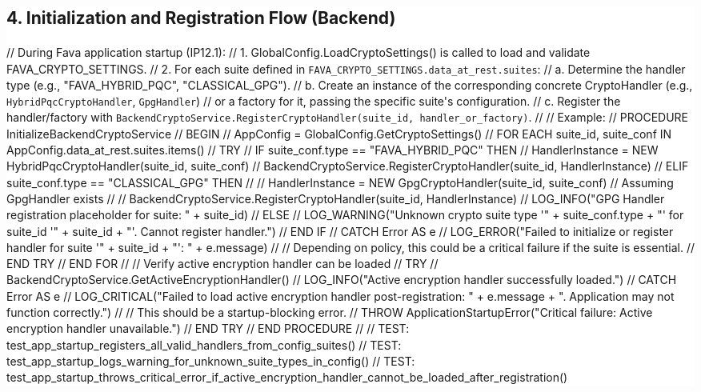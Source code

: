 
## 4. Initialization and Registration Flow (Backend)

// During Fava application startup (IP12.1):
// 1. GlobalConfig.LoadCryptoSettings() is called to load and validate FAVA_CRYPTO_SETTINGS.
// 2. For each suite defined in `FAVA_CRYPTO_SETTINGS.data_at_rest.suites`:
//    a. Determine the handler type (e.g., "FAVA_HYBRID_PQC", "CLASSICAL_GPG").
//    b. Create an instance of the corresponding concrete CryptoHandler (e.g., `HybridPqcCryptoHandler`, `GpgHandler`)
//       or a factory for it, passing the specific suite's configuration.
//    c. Register the handler/factory with `BackendCryptoService.RegisterCryptoHandler(suite_id, handler_or_factory)`.
//
// Example:
// PROCEDURE InitializeBackendCryptoService
//   BEGIN
//     AppConfig = GlobalConfig.GetCryptoSettings()
//     FOR EACH suite_id, suite_conf IN AppConfig.data_at_rest.suites.items()
//       TRY
//         IF suite_conf.type == "FAVA_HYBRID_PQC" THEN
//           HandlerInstance = NEW HybridPqcCryptoHandler(suite_id, suite_conf)
//           BackendCryptoService.RegisterCryptoHandler(suite_id, HandlerInstance)
//         ELIF suite_conf.type == "CLASSICAL_GPG" THEN
//           // HandlerInstance = NEW GpgCryptoHandler(suite_id, suite_conf) // Assuming GpgHandler exists
//           // BackendCryptoService.RegisterCryptoHandler(suite_id, HandlerInstance)
//           LOG_INFO("GPG Handler registration placeholder for suite: " + suite_id)
//         ELSE
//           LOG_WARNING("Unknown crypto suite type '" + suite_conf.type + "' for suite_id '" + suite_id + "'. Cannot register handler.")
//         END IF
//       CATCH Error AS e
//          LOG_ERROR("Failed to initialize or register handler for suite '" + suite_id + "': " + e.message)
//          // Depending on policy, this could be a critical failure if the suite is essential.
//       END TRY
//     END FOR
//     // Verify active encryption handler can be loaded
//     TRY
//        BackendCryptoService.GetActiveEncryptionHandler() 
//        LOG_INFO("Active encryption handler successfully loaded.")
//     CATCH Error AS e
//        LOG_CRITICAL("Failed to load active encryption handler post-registration: " + e.message + ". Application may not function correctly.")
//        // This should be a startup-blocking error.
//        THROW ApplicationStartupError("Critical failure: Active encryption handler unavailable.")
//     END TRY
//   END PROCEDURE
//
// TEST: test_app_startup_registers_all_valid_handlers_from_config_suites()
// TEST: test_app_startup_logs_warning_for_unknown_suite_types_in_config()
// TEST: test_app_startup_throws_critical_error_if_active_encryption_handler_cannot_be_loaded_after_registration()